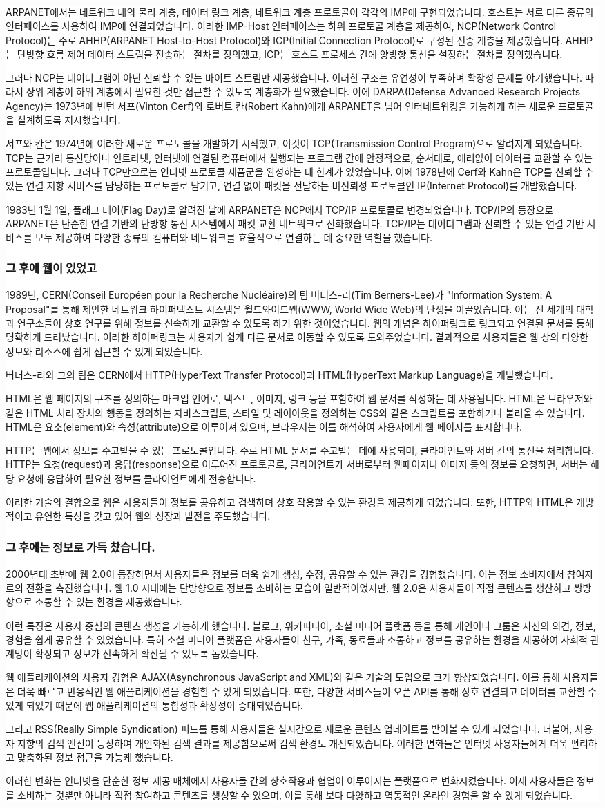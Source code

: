 ARPANET에서는 네트워크 내의 물리 계층, 데이터 링크 계층, 네트워크 계층 프로토콜이 각각의 IMP에 구현되었습니다. 호스트는 서로 다른 종류의 인터페이스를 사용하여 IMP에 연결되었습니다. 이러한 IMP-Host 인터페이스는 하위 프로토콜 계층을 제공하여, NCP(Network Control Protocol)는 주로 AHHP(ARPANET Host-to-Host Protocol)와 ICP(Initial Connection Protocol)로 구성된 전송 계층을 제공했습니다. AHHP는 단방향 흐름 제어 데이터 스트림을 전송하는 절차를 정의했고, ICP는 호스트 프로세스 간에 양방향 통신을 설정하는 절차를 정의했습니다.

그러나 NCP는 데이터그램이 아닌 신뢰할 수 있는 바이트 스트림만 제공했습니다. 이러한 구조는 유연성이 부족하며 확장성 문제를 야기했습니다. 따라서 상위 계층이 하위 계층에서 필요한 것만 접근할 수 있도록 계층화가 필요했습니다. 이에 DARPA(Defense Advanced Research Projects Agency)는 1973년에 빈턴 서프(Vinton Cerf)와 로버트 칸(Robert Kahn)에게 ARPANET을 넘어 인터네트워킹을 가능하게 하는 새로운 프로토콜을 설계하도록 지시했습니다.

서프와 칸은 1974년에 이러한 새로운 프로토콜을 개발하기 시작했고, 이것이 TCP(Transmission Control Program)으로 알려지게 되었습니다. TCP는 근거리 통신망이나 인트라넷, 인터넷에 연결된 컴퓨터에서 실행되는 프로그램 간에 안정적으로, 순서대로, 에러없이 데이터를 교환할 수 있는 프로토콜입니다. 그러나 TCP만으로는 인터넷 프로토콜 제품군을 완성하는 데 한계가 있었습니다. 이에 1978년에 Cerf와 Kahn은 TCP를 신뢰할 수 있는 연결 지향 서비스를 담당하는 프로토콜로 남기고, 연결 없이 패킷을 전달하는 비신뢰성 프로토콜인 IP(Internet Protocol)를 개발했습니다.

1983년 1월 1일, 플래그 데이(Flag Day)로 알려진 날에 ARPANET은 NCP에서 TCP/IP 프로토콜로 변경되었습니다. TCP/IP의 등장으로 ARPANET은 단순한 연결 기반의 단방향 통신 시스템에서 패킷 교환 네트워크로 진화했습니다. TCP/IP는 데이터그램과 신뢰할 수 있는 연결 기반 서비스를 모두 제공하여 다양한 종류의 컴퓨터와 네트워크를 효율적으로 연결하는 데 중요한 역할을 했습니다.

### 그 후에 웹이 있었고

1989년, CERN(Conseil Européen pour la Recherche Nucléaire)의 팀 버너스-리(Tim Berners-Lee)가 "Information System: A Proposal"를 통해 제안한 네트워크 하이퍼텍스트 시스템은 월드와이드웹(WWW, World Wide Web)의 탄생을 이끌었습니다. 이는 전 세계의 대학과 연구소들이 상호 연구를 위해 정보를 신속하게 교환할 수 있도록 하기 위한 것이었습니다. 웹의 개념은 하이퍼링크로 링크되고 연결된 문서를 통해 명확하게 드러났습니다. 이러한 하이퍼링크는 사용자가 쉽게 다른 문서로 이동할 수 있도록 도와주었습니다. 결과적으로 사용자들은 웹 상의 다양한 정보와 리소스에 쉽게 접근할 수 있게 되었습니다.

버너스-리와 그의 팀은 CERN에서 HTTP(HyperText Transfer Protocol)과 HTML(HyperText Markup Language)을 개발했습니다.

HTML은 웹 페이지의 구조를 정의하는 마크업 언어로, 텍스트, 이미지, 링크 등을 포함하여 웹 문서를 작성하는 데 사용됩니다. HTML은 브라우저와 같은 HTML 처리 장치의 행동을 정의하는 자바스크립트, 스타일 및 레이아웃을 정의하는 CSS와 같은 스크립트를 포함하거나 불러올 수 있습니다. HTML은 요소(element)와 속성(attribute)으로 이루어져 있으며, 브라우저는 이를 해석하여 사용자에게 웹 페이지를 표시합니다.

HTTP는 웹에서 정보를 주고받을 수 있는 프로토콜입니다. 주로 HTML 문서를 주고받는 데에 사용되며, 클라이언트와 서버 간의 통신을 처리합니다. HTTP는 요청(request)과 응답(response)으로 이루어진 프로토콜로, 클라이언트가 서버로부터 웹페이지나 이미지 등의 정보를 요청하면, 서버는 해당 요청에 응답하여 필요한 정보를 클라이언트에게 전송합니다.

이러한 기술의 결합으로 웹은 사용자들이 정보를 공유하고 검색하며 상호 작용할 수 있는 환경을 제공하게 되었습니다. 또한, HTTP와 HTML은 개방적이고 유연한 특성을 갖고 있어 웹의 성장과 발전을 주도했습니다.

### 그 후에는 정보로 가득 찼습니다.

2000년대 초반에 웹 2.0이 등장하면서 사용자들은 정보를 더욱 쉽게 생성, 수정, 공유할 수 있는 환경을 경험했습니다. 이는 정보 소비자에서 참여자로의 전환을 촉진했습니다. 웹 1.0 시대에는 단방향으로 정보를 소비하는 모습이 일반적이었지만, 웹 2.0은 사용자들이 직접 콘텐츠를 생산하고 쌍방향으로 소통할 수 있는 환경을 제공했습니다.

이런 특징은 사용자 중심의 콘텐츠 생성을 가능하게 했습니다. 블로그, 위키피디아, 소셜 미디어 플랫폼 등을 통해 개인이나 그룹은 자신의 의견, 정보, 경험을 쉽게 공유할 수 있었습니다. 특히 소셜 미디어 플랫폼은 사용자들이 친구, 가족, 동료들과 소통하고 정보를 공유하는 환경을 제공하여 사회적 관계망이 확장되고 정보가 신속하게 확산될 수 있도록 돕았습니다.

웹 애플리케이션의 사용자 경험은 AJAX(Asynchronous JavaScript and XML)와 같은 기술의 도입으로 크게 향상되었습니다. 이를 통해 사용자들은 더욱 빠르고 반응적인 웹 애플리케이션을 경험할 수 있게 되었습니다. 또한, 다양한 서비스들이 오픈 API를 통해 상호 연결되고 데이터를 교환할 수 있게 되었기 때문에 웹 애플리케이션의 통합성과 확장성이 증대되었습니다.

그리고 RSS(Really Simple Syndication) 피드를 통해 사용자들은 실시간으로 새로운 콘텐츠 업데이트를 받아볼 수 있게 되었습니다. 더불어, 사용자 지향의 검색 엔진이 등장하여 개인화된 검색 결과를 제공함으로써 검색 환경도 개선되었습니다. 이러한 변화들은 인터넷 사용자들에게 더욱 편리하고 맞춤화된 정보 접근을 가능케 했습니다.

이러한 변화는 인터넷을 단순한 정보 제공 매체에서 사용자들 간의 상호작용과 협업이 이루어지는 플랫폼으로 변화시켰습니다. 이제 사용자들은 정보를 소비하는 것뿐만 아니라 직접 참여하고 콘텐츠를 생성할 수 있으며, 이를 통해 보다 다양하고 역동적인 온라인 경험을 할 수 있게 되었습니다.
